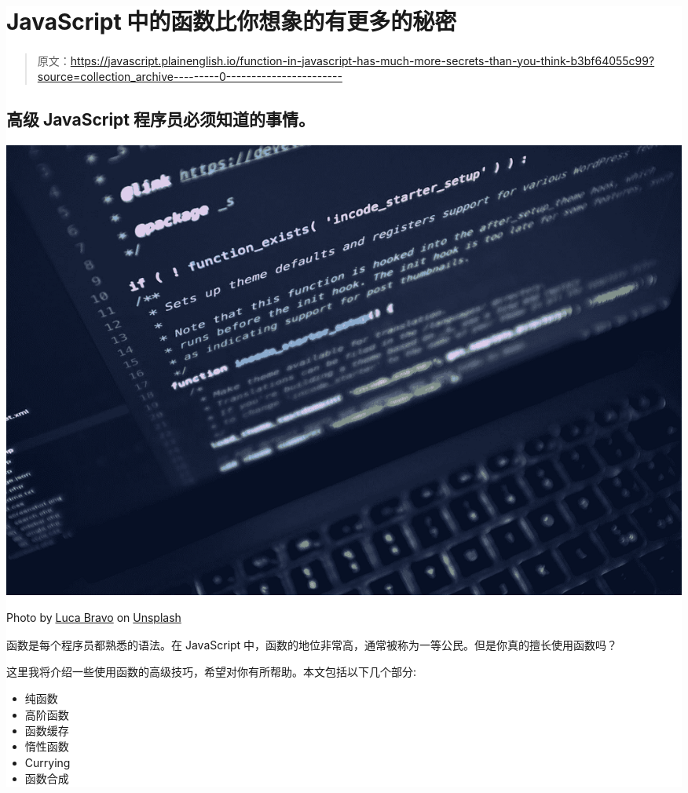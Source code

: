 # JavaScript 中的函数比你想象的有更多的秘密

> 原文：<https://javascript.plainenglish.io/function-in-javascript-has-much-more-secrets-than-you-think-b3bf64055c99?source=collection_archive---------0----------------------->

## 高级 JavaScript 程序员必须知道的事情。

![](img/596cae287041ca546beff51f176af7b3.png)

Photo by [Luca Bravo](https://unsplash.com/@lucabravo?utm_source=medium&utm_medium=referral) on [Unsplash](https://unsplash.com?utm_source=medium&utm_medium=referral)

函数是每个程序员都熟悉的语法。在 JavaScript 中，函数的地位非常高，通常被称为一等公民。但是你真的擅长使用函数吗？

这里我将介绍一些使用函数的高级技巧，希望对你有所帮助。本文包括以下几个部分:

*   纯函数
*   高阶函数
*   函数缓存
*   惰性函数
*   Currying
*   函数合成
